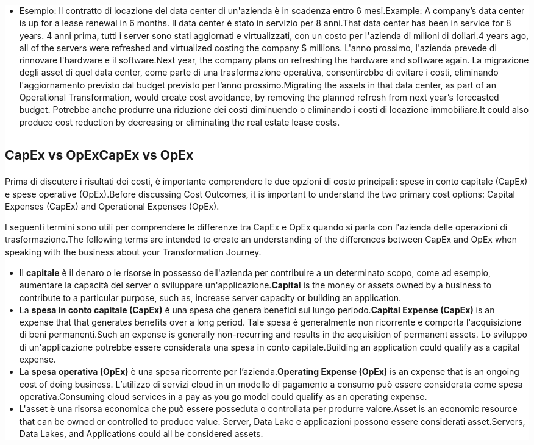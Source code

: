 * <span data-ttu-id="e1cde-164">Esempio: Il contratto di locazione del data center di un'azienda è in scadenza entro 6 mesi.</span><span class="sxs-lookup"><span data-stu-id="e1cde-164">Example: A company’s data center is up for a lease renewal in 6 months.</span></span> <span data-ttu-id="e1cde-165">Il data center è stato in servizio per 8 anni.</span><span class="sxs-lookup"><span data-stu-id="e1cde-165">That data center has been in service for 8 years.</span></span> <span data-ttu-id="e1cde-166">4 anni prima, tutti i server sono stati aggiornati e virtualizzati, con un costo per l'azienda di milioni di dollari.</span><span class="sxs-lookup"><span data-stu-id="e1cde-166">4 years ago, all of the servers were refreshed and virtualized costing the company $ millions.</span></span> <span data-ttu-id="e1cde-167">L'anno prossimo, l'azienda prevede di rinnovare l'hardware e il software.</span><span class="sxs-lookup"><span data-stu-id="e1cde-167">Next year, the company plans on refreshing the hardware and software again.</span></span> <span data-ttu-id="e1cde-168">La migrazione degli asset di quel data center, come parte di una trasformazione operativa, consentirebbe di evitare i costi, eliminando l'aggiornamento previsto dal budget previsto per l’anno prossimo.</span><span class="sxs-lookup"><span data-stu-id="e1cde-168">Migrating the assets in that data center, as part of an Operational Transformation, would create cost avoidance, by removing the planned refresh from next year’s forecasted budget.</span></span> <span data-ttu-id="e1cde-169">Potrebbe anche produrre una riduzione dei costi diminuendo o eliminando i costi di locazione immobiliare.</span><span class="sxs-lookup"><span data-stu-id="e1cde-169">It could also produce cost reduction by decreasing or eliminating the real estate lease costs.</span></span>

## <a name="capex-vs-opex"></a><span data-ttu-id="e1cde-170">CapEx vs OpEx</span><span class="sxs-lookup"><span data-stu-id="e1cde-170">CapEx vs OpEx</span></span>

<span data-ttu-id="e1cde-171">Prima di discutere i risultati dei costi, è importante comprendere le due opzioni di costo principali: spese in conto capitale (CapEx) e spese operative (OpEx).</span><span class="sxs-lookup"><span data-stu-id="e1cde-171">Before discussing Cost Outcomes, it is important to understand the two primary cost options: Capital Expenses (CapEx) and Operational Expenses (OpEx).</span></span>

<span data-ttu-id="e1cde-172">I seguenti termini sono utili per comprendere le differenze tra CapEx e OpEx quando si parla con l'azienda delle operazioni di trasformazione.</span><span class="sxs-lookup"><span data-stu-id="e1cde-172">The following terms are intended to create an understanding of the differences between CapEx and OpEx when speaking with the business about your Transformation Journey.</span></span>

* <span data-ttu-id="e1cde-173">Il **capitale** è il denaro o le risorse in possesso dell'azienda per contribuire a un determinato scopo, come ad esempio, aumentare la capacità del server o sviluppare un'applicazione.</span><span class="sxs-lookup"><span data-stu-id="e1cde-173">**Capital** is the money or assets owned by a business to contribute to a particular purpose, such as, increase server capacity or building an application.</span></span>
* <span data-ttu-id="e1cde-174">La **spesa in conto capitale (CapEx)** è una spesa che genera benefici sul lungo periodo.</span><span class="sxs-lookup"><span data-stu-id="e1cde-174">**Capital Expense (CapEx)** is an expense that that generates benefits over a long period.</span></span> <span data-ttu-id="e1cde-175">Tale spesa è generalmente non ricorrente e comporta l'acquisizione di beni permanenti.</span><span class="sxs-lookup"><span data-stu-id="e1cde-175">Such an expense is generally non-recurring and results in the acquisition of permanent assets.</span></span> <span data-ttu-id="e1cde-176">Lo sviluppo di un'applicazione potrebbe essere considerata una spesa in conto capitale.</span><span class="sxs-lookup"><span data-stu-id="e1cde-176">Building an application could qualify as a capital expense.</span></span>
* <span data-ttu-id="e1cde-177">La **spesa operativa (OpEx)** è una spesa ricorrente per l’azienda.</span><span class="sxs-lookup"><span data-stu-id="e1cde-177">**Operating Expense (OpEx)** is an expense that is an ongoing cost of doing business.</span></span> <span data-ttu-id="e1cde-178">L’utilizzo di servizi cloud in un modello di pagamento a consumo può essere considerata come spesa operativa.</span><span class="sxs-lookup"><span data-stu-id="e1cde-178">Consuming cloud services in a pay as you go model could qualify as an operating expense.</span></span>
* <span data-ttu-id="e1cde-179">L'asset è una risorsa economica che può essere posseduta o controllata per produrre valore.</span><span class="sxs-lookup"><span data-stu-id="e1cde-179">Asset is an economic resource that can be owned or controlled to produce value.</span></span> <span data-ttu-id="e1cde-180">Server, Data Lake e applicazioni possono essere considerati asset.</span><span class="sxs-lookup"><span data-stu-id="e1cde-180">Servers, Data Lakes, and Applications could all be considered assets.</span></span>